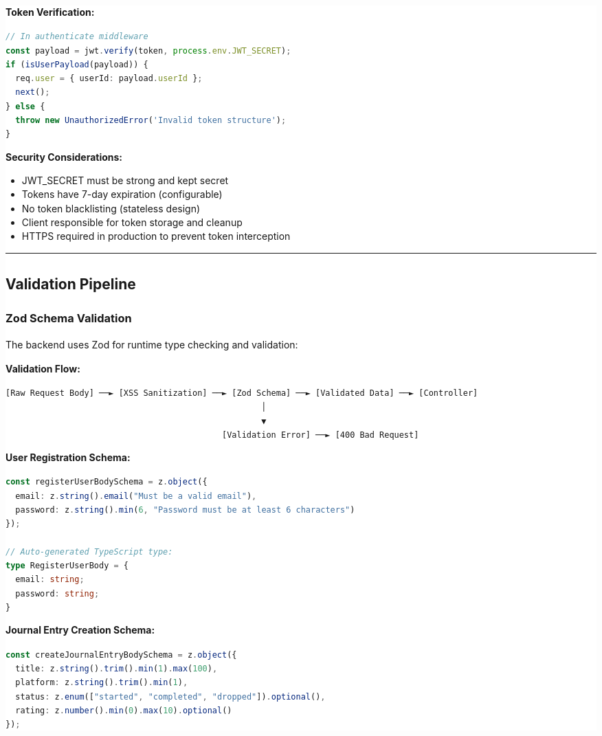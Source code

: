 **Token Verification:**
```typescript
// In authenticate middleware
const payload = jwt.verify(token, process.env.JWT_SECRET);
if (isUserPayload(payload)) {
  req.user = { userId: payload.userId };
  next();
} else {
  throw new UnauthorizedError('Invalid token structure');
}
```

**Security Considerations:**
- JWT_SECRET must be strong and kept secret
- Tokens have 7-day expiration (configurable)
- No token blacklisting (stateless design)
- Client responsible for token storage and cleanup
- HTTPS required in production to prevent token interception

---

## Validation Pipeline

### Zod Schema Validation

The backend uses Zod for runtime type checking and validation:

**Validation Flow:**
```
[Raw Request Body] ──► [XSS Sanitization] ──► [Zod Schema] ──► [Validated Data] ──► [Controller]
                                                    │
                                                    ▼
                                            [Validation Error] ──► [400 Bad Request]
```

**User Registration Schema:**
```typescript
const registerUserBodySchema = z.object({
  email: z.string().email("Must be a valid email"),
  password: z.string().min(6, "Password must be at least 6 characters")
});

// Auto-generated TypeScript type:
type RegisterUserBody = {
  email: string;
  password: string;
}
```

**Journal Entry Creation Schema:**
```typescript
const createJournalEntryBodySchema = z.object({
  title: z.string().trim().min(1).max(100),
  platform: z.string().trim().min(1), 
  status: z.enum(["started", "completed", "dropped"]).optional(),
  rating: z.number().min(0).max(10).optional()
});
```

